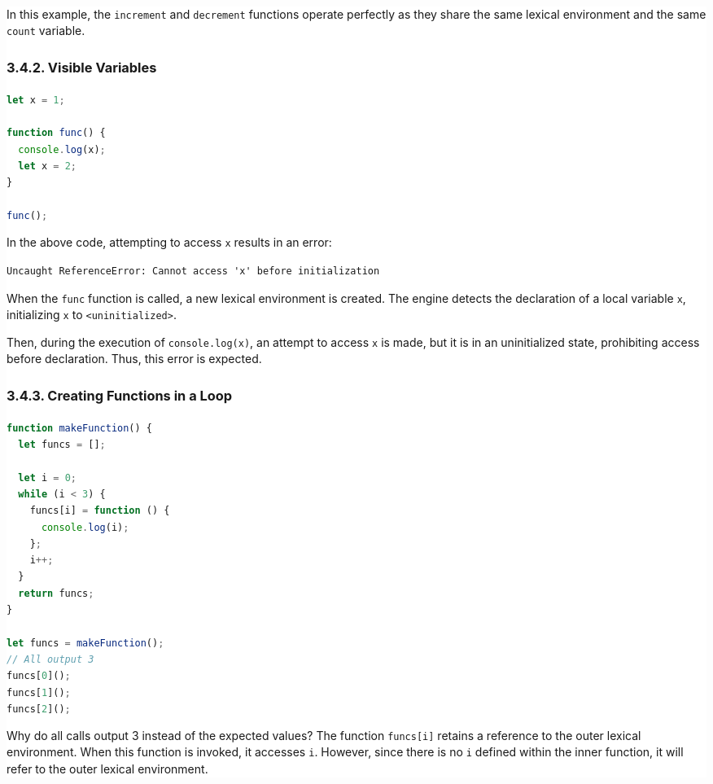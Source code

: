 In this example, the `increment` and `decrement` functions operate perfectly as they share the same lexical environment and the same `count` variable.

### 3.4.2. Visible Variables

```js
let x = 1;

function func() {
  console.log(x);
  let x = 2;
}

func();
```

In the above code, attempting to access `x` results in an error:

```
Uncaught ReferenceError: Cannot access 'x' before initialization
```

When the `func` function is called, a new lexical environment is created. The engine detects the declaration of a local variable `x`, initializing `x` to `<uninitialized>`.

Then, during the execution of `console.log(x)`, an attempt to access `x` is made, but it is in an uninitialized state, prohibiting access before declaration. Thus, this error is expected.

### 3.4.3. Creating Functions in a Loop

```js
function makeFunction() {
  let funcs = [];

  let i = 0;
  while (i < 3) {
    funcs[i] = function () {
      console.log(i);
    };
    i++;
  }
  return funcs;
}

let funcs = makeFunction();
// All output 3
funcs[0]();
funcs[1]();
funcs[2]();
```

Why do all calls output 3 instead of the expected values? The function `funcs[i]` retains a reference to the outer lexical environment. When this function is invoked, it accesses `i`. However, since there is no `i` defined within the inner function, it will refer to the outer lexical environment.
